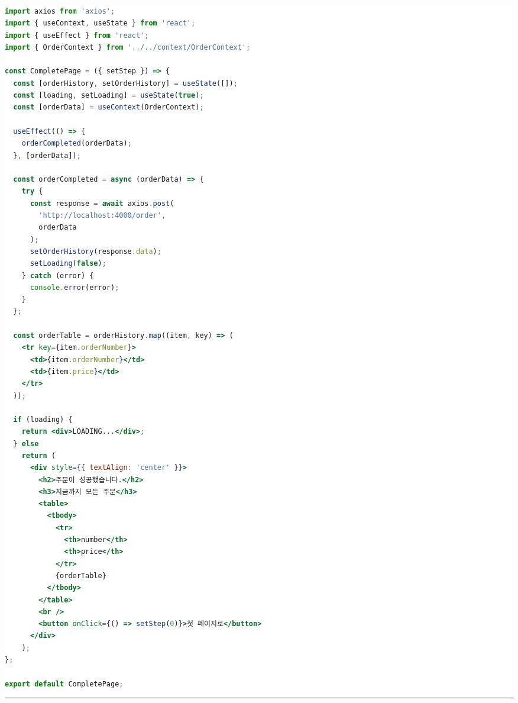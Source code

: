 
``` jsx
import axios from 'axios';
import { useContext, useState } from 'react';
import { useEffect } from 'react';
import { OrderContext } from '../../context/OrderContext';

const CompletePage = ({ setStep }) => {
  const [orderHistory, setOrderHistory] = useState([]);
  const [loading, setLoading] = useState(true);
  const [orderData] = useContext(OrderContext);

  useEffect(() => {
    orderCompleted(orderData);
  }, [orderData]);

  const orderCompleted = async (orderData) => {
    try {
      const response = await axios.post(
        'http://localhost:4000/order',
        orderData
      );
      setOrderHistory(response.data);
      setLoading(false);
    } catch (error) {
      console.error(error);
    }
  };

  const orderTable = orderHistory.map((item, key) => (
    <tr key={item.orderNumber}>
      <td>{item.orderNumber}</td>
      <td>{item.price}</td>
    </tr>
  ));

  if (loading) {
    return <div>LOADING...</div>;
  } else
    return (
      <div style={{ textAlign: 'center' }}>
        <h2>주문이 성공했습니다.</h2>
        <h3>지금까지 모든 주문</h3>
        <table>
          <tbody>
            <tr>
              <th>number</th>
              <th>price</th>
            </tr>
            {orderTable}
          </tbody>
        </table>
        <br />
        <button onClick={() => setStep(0)}>첫 페이지로</button>
      </div>
    );
};

export default CompletePage;
```
---
